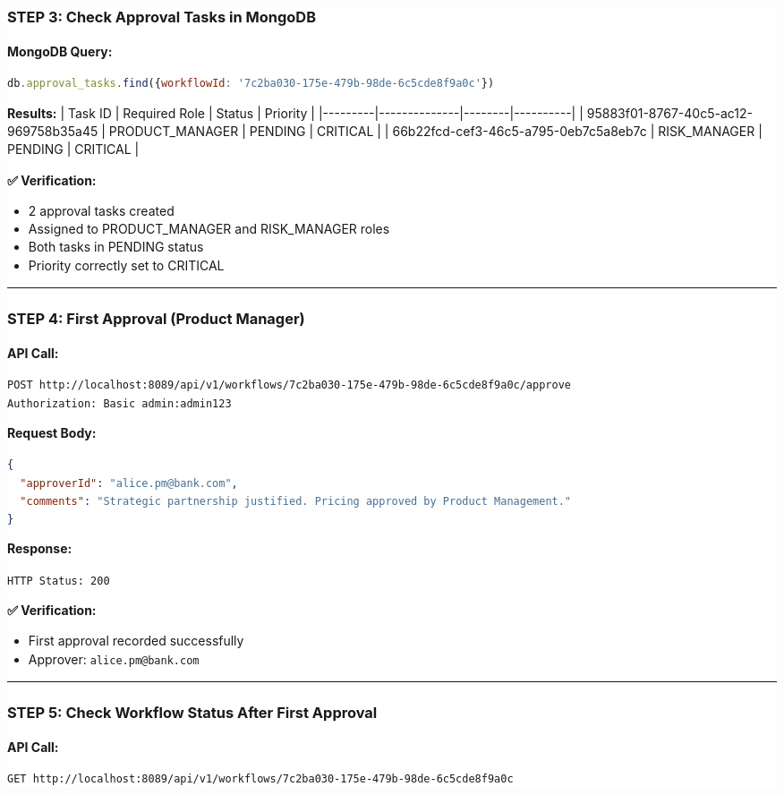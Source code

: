 
### STEP 3: Check Approval Tasks in MongoDB

**MongoDB Query:**
```javascript
db.approval_tasks.find({workflowId: '7c2ba030-175e-479b-98de-6c5cde8f9a0c'})
```

**Results:**
| Task ID | Required Role | Status | Priority |
|---------|--------------|--------|----------|
| 95883f01-8767-40c5-ac12-969758b35a45 | PRODUCT_MANAGER | PENDING | CRITICAL |
| 66b22fcd-cef3-46c5-a795-0eb7c5a8eb7c | RISK_MANAGER | PENDING | CRITICAL |

**✅ Verification:**
- 2 approval tasks created
- Assigned to PRODUCT_MANAGER and RISK_MANAGER roles
- Both tasks in PENDING status
- Priority correctly set to CRITICAL

---

### STEP 4: First Approval (Product Manager)

**API Call:**
```bash
POST http://localhost:8089/api/v1/workflows/7c2ba030-175e-479b-98de-6c5cde8f9a0c/approve
Authorization: Basic admin:admin123
```

**Request Body:**
```json
{
  "approverId": "alice.pm@bank.com",
  "comments": "Strategic partnership justified. Pricing approved by Product Management."
}
```

**Response:**
```
HTTP Status: 200
```

**✅ Verification:**
- First approval recorded successfully
- Approver: `alice.pm@bank.com`

---

### STEP 5: Check Workflow Status After First Approval

**API Call:**
```bash
GET http://localhost:8089/api/v1/workflows/7c2ba030-175e-479b-98de-6c5cde8f9a0c
```
